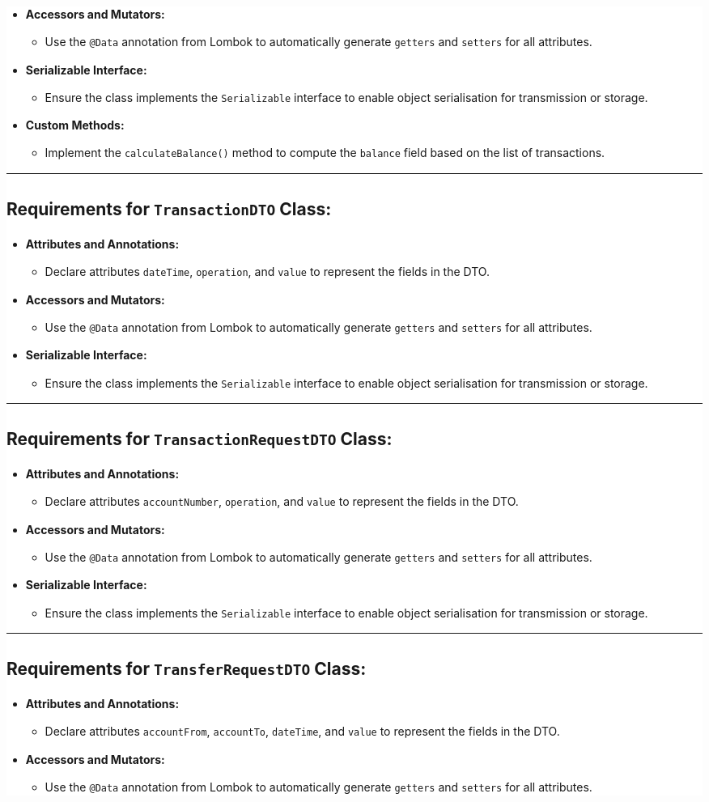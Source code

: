 - **Accessors and Mutators:**
    - Use the `@Data` annotation from Lombok to automatically generate `getters` and `setters` for all attributes.

- **Serializable Interface:**
    - Ensure the class implements the `Serializable` interface to enable object serialisation for transmission or
      storage.

- **Custom Methods:**
    - Implement the `calculateBalance()` method to compute the `balance` field based on the list of transactions.

---

## Requirements for `TransactionDTO` Class:

- **Attributes and Annotations:**
    - Declare attributes `dateTime`, `operation`, and `value` to represent the fields in the DTO.

- **Accessors and Mutators:**
    - Use the `@Data` annotation from Lombok to automatically generate `getters` and `setters` for all attributes.

- **Serializable Interface:**
    - Ensure the class implements the `Serializable` interface to enable object serialisation for transmission or
      storage.

---

## Requirements for `TransactionRequestDTO` Class:

- **Attributes and Annotations:**
    - Declare attributes `accountNumber`, `operation`, and `value` to represent the fields in the DTO.

- **Accessors and Mutators:**
    - Use the `@Data` annotation from Lombok to automatically generate `getters` and `setters` for all attributes.

- **Serializable Interface:**
    - Ensure the class implements the `Serializable` interface to enable object serialisation for transmission or
      storage.

---

## Requirements for `TransferRequestDTO` Class:

- **Attributes and Annotations:**
    - Declare attributes `accountFrom`, `accountTo`, `dateTime`, and `value` to represent the fields in the DTO.

- **Accessors and Mutators:**
    - Use the `@Data` annotation from Lombok to automatically generate `getters` and `setters` for all attributes.

